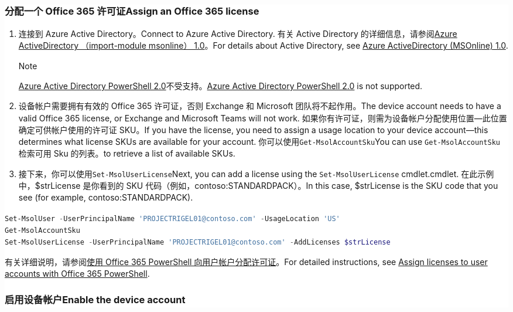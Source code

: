 ### <a name="assign-an-office-365-license"></a><span data-ttu-id="a56db-156">分配一个 Office 365 许可证</span><span class="sxs-lookup"><span data-stu-id="a56db-156">Assign an Office 365 license</span></span>

1. <span data-ttu-id="a56db-157">连接到 Azure Active Directory。</span><span class="sxs-lookup"><span data-stu-id="a56db-157">Connect to Azure Active Directory.</span></span> <span data-ttu-id="a56db-158">有关 Active Directory 的详细信息，请参阅[Azure ActiveDirectory （import-module msonline） 1.0](https://docs.microsoft.com/powershell/azure/active-directory/overview?view=azureadps-1.0)。</span><span class="sxs-lookup"><span data-stu-id="a56db-158">For details about Active Directory, see [Azure ActiveDirectory (MSOnline) 1.0](https://docs.microsoft.com/powershell/azure/active-directory/overview?view=azureadps-1.0).</span></span> 

   > [!NOTE]
   > <span data-ttu-id="a56db-159">[Azure Active Directory PowerShell 2.0](https://docs.microsoft.com/powershell/azure/active-directory/overview?view=azureadps-2.0)不受支持。</span><span class="sxs-lookup"><span data-stu-id="a56db-159">[Azure Active Directory PowerShell 2.0](https://docs.microsoft.com/powershell/azure/active-directory/overview?view=azureadps-2.0) is not supported.</span></span> 

2. <span data-ttu-id="a56db-160">设备帐户需要拥有有效的 Office 365 许可证，否则 Exchange 和 Microsoft 团队将不起作用。</span><span class="sxs-lookup"><span data-stu-id="a56db-160">The device account needs to have a valid Office 365 license, or Exchange and Microsoft Teams will not work.</span></span> <span data-ttu-id="a56db-161">如果你有许可证，则需为设备帐户分配使用位置—此位置确定可供帐户使用的许可证 SKU。</span><span class="sxs-lookup"><span data-stu-id="a56db-161">If you have the license, you need to assign a usage location to your device account—this determines what license SKUs are available for your account.</span></span> <span data-ttu-id="a56db-162">你可以使用`Get-MsolAccountSku`</span><span class="sxs-lookup"><span data-stu-id="a56db-162">You can use `Get-MsolAccountSku`</span></span>  <span data-ttu-id="a56db-163">检索可用 Sku 的列表。</span><span class="sxs-lookup"><span data-stu-id="a56db-163">to retrieve a list of available SKUs.</span></span>



3. <span data-ttu-id="a56db-164">接下来，你可以使用`Set-MsolUserLicense`</span><span class="sxs-lookup"><span data-stu-id="a56db-164">Next, you can add a license using the `Set-MsolUserLicense`</span></span>  <span data-ttu-id="a56db-165">cmdlet.</span><span class="sxs-lookup"><span data-stu-id="a56db-165">cmdlet.</span></span> <span data-ttu-id="a56db-166">在此示例中，$strLicense 是你看到的 SKU 代码（例如，contoso:STANDARDPACK）。</span><span class="sxs-lookup"><span data-stu-id="a56db-166">In this case, $strLicense is the SKU code that you see (for example, contoso:STANDARDPACK).</span></span>

  ``` PowerShell
  Set-MsolUser -UserPrincipalName 'PROJECTRIGEL01@contoso.com' -UsageLocation 'US'
  Get-MsolAccountSku
  Set-MsolUserLicense -UserPrincipalName 'PROJECTRIGEL01@contoso.com' -AddLicenses $strLicense
  ```



   <span data-ttu-id="a56db-167">有关详细说明，请参阅[使用 Office 365 PowerShell 向用户帐户分配许可证](https://docs.microsoft.com/office365/enterprise/powershell/assign-licenses-to-user-accounts-with-office-365-powershell#use-the-microsoft-azure-active-directory-module-for-windows-powershell)。</span><span class="sxs-lookup"><span data-stu-id="a56db-167">For detailed instructions, see [Assign licenses to user accounts with Office 365 PowerShell](https://docs.microsoft.com/office365/enterprise/powershell/assign-licenses-to-user-accounts-with-office-365-powershell#use-the-microsoft-azure-active-directory-module-for-windows-powershell).</span></span>

### <a name="enable-the-device-account"></a><span data-ttu-id="a56db-168">启用设备帐户</span><span class="sxs-lookup"><span data-stu-id="a56db-168">Enable the device account</span></span>
